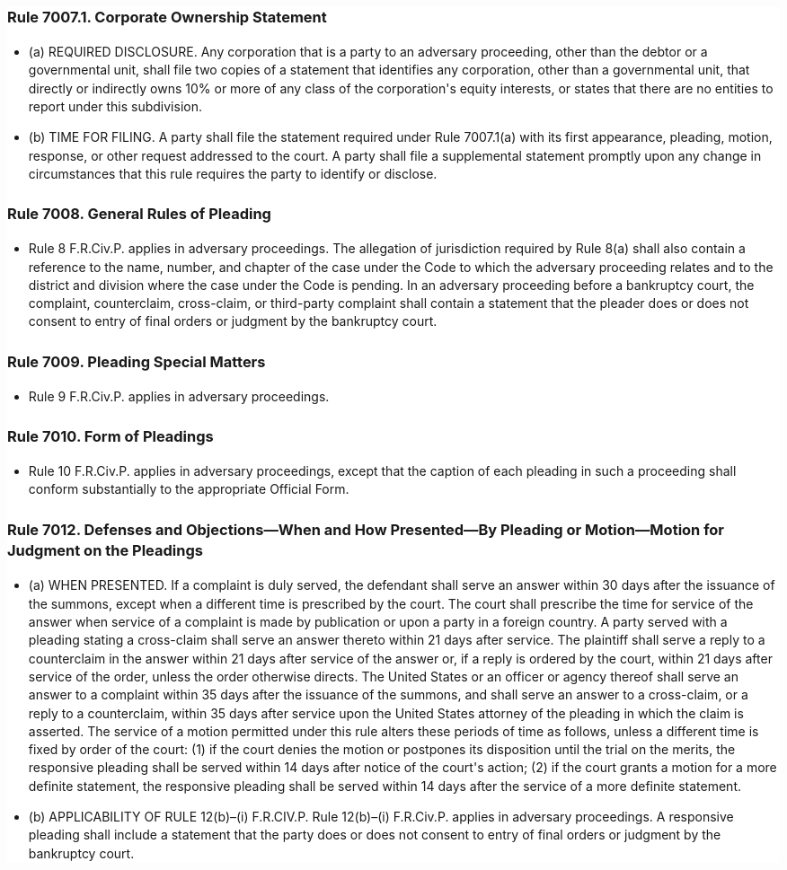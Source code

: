 ### Rule 7007.1. Corporate Ownership Statement
* (a) REQUIRED DISCLOSURE. Any corporation that is a party to an adversary proceeding, other than the debtor or a governmental unit, shall file two copies of a statement that identifies any corporation, other than a governmental unit, that directly or indirectly owns 10% or more of any class of the corporation's equity interests, or states that there are no entities to report under this subdivision.

* (b) TIME FOR FILING. A party shall file the statement required under Rule 7007.1(a) with its first appearance, pleading, motion, response, or other request addressed to the court. A party shall file a supplemental statement promptly upon any change in circumstances that this rule requires the party to identify or disclose.

### Rule 7008. General Rules of Pleading
* Rule 8 F.R.Civ.P. applies in adversary proceedings. The allegation of jurisdiction required by Rule 8(a) shall also contain a reference to the name, number, and chapter of the case under the Code to which the adversary proceeding relates and to the district and division where the case under the Code is pending. In an adversary proceeding before a bankruptcy court, the complaint, counterclaim, cross-claim, or third-party complaint shall contain a statement that the pleader does or does not consent to entry of final orders or judgment by the bankruptcy court.

### Rule 7009. Pleading Special Matters
* Rule 9 F.R.Civ.P. applies in adversary proceedings.

### Rule 7010. Form of Pleadings
* Rule 10 F.R.Civ.P. applies in adversary proceedings, except that the caption of each pleading in such a proceeding shall conform substantially to the appropriate Official Form.

### Rule 7012. Defenses and Objections—When and How Presented—By Pleading or Motion—Motion for Judgment on the Pleadings
* (a) WHEN PRESENTED. If a complaint is duly served, the defendant shall serve an answer within 30 days after the issuance of the summons, except when a different time is prescribed by the court. The court shall prescribe the time for service of the answer when service of a complaint is made by publication or upon a party in a foreign country. A party served with a pleading stating a cross-claim shall serve an answer thereto within 21 days after service. The plaintiff shall serve a reply to a counterclaim in the answer within 21 days after service of the answer or, if a reply is ordered by the court, within 21 days after service of the order, unless the order otherwise directs. The United States or an officer or agency thereof shall serve an answer to a complaint within 35 days after the issuance of the summons, and shall serve an answer to a cross-claim, or a reply to a counterclaim, within 35 days after service upon the United States attorney of the pleading in which the claim is asserted. The service of a motion permitted under this rule alters these periods of time as follows, unless a different time is fixed by order of the court: (1) if the court denies the motion or postpones its disposition until the trial on the merits, the responsive pleading shall be served within 14 days after notice of the court's action; (2) if the court grants a motion for a more definite statement, the responsive pleading shall be served within 14 days after the service of a more definite statement.

* (b) APPLICABILITY OF RULE 12(b)–(i) F.R.CIV.P. Rule 12(b)–(i) F.R.Civ.P. applies in adversary proceedings. A responsive pleading shall include a statement that the party does or does not consent to entry of final orders or judgment by the bankruptcy court.
